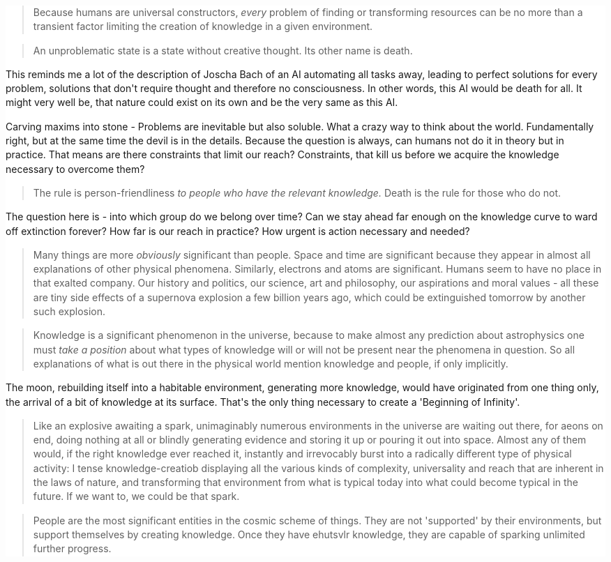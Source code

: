 > Because humans are universal constructors, _every_ problem of finding or transforming resources can be no more than a transient factor limiting the creation of knowledge in a given environment.

> An unproblematic state is a state without creative thought. Its other name is death.

This reminds me a lot of the description of Joscha Bach of an AI automating all tasks away, leading to perfect solutions for every problem, solutions that don't require thought and therefore no consciousness. In other words, this AI would be death for all. It might very well be, that nature could exist on its own and be the very same as this AI.

Carving maxims into stone - Problems are inevitable but also soluble. What a crazy way to think about the world. Fundamentally right, but at the same time the devil is in the details. Because the question is always, can humans not do it in theory but in practice. That means are there constraints that limit our reach? Constraints, that kill us before we acquire the knowledge necessary to overcome them?

> The rule is person-friendliness _to people who have the relevant knowledge._ Death is the rule for those who do not.

The question here is - into which group do we belong over time? Can we stay ahead far enough on the knowledge curve to ward off extinction forever? How far is our reach in practice? How urgent is action necessary and needed?

> Many things are more _obviously_ significant than people. Space and time are significant because they appear in almost all explanations of other physical phenomena. Similarly, electrons and atoms are significant. Humans seem to have no place in that exalted company. Our history and politics, our science, art and philosophy, our aspirations and moral values - all these are tiny side effects of a supernova explosion a few billion years ago, which could be extinguished tomorrow by another such explosion.

> Knowledge is a significant phenomenon in the universe, because to make almost any prediction about astrophysics one must _take a position_ about what types of knowledge will or will not be present near the phenomena in question. So all explanations of what is out there in the physical world mention knowledge and people, if only implicitly.

The moon, rebuilding itself into a habitable environment, generating more knowledge, would have originated from one thing only, the arrival of a bit of knowledge at its surface. That's the only thing necessary to create a 'Beginning of Infinity'.

> Like an explosive awaiting a spark, unimaginably numerous environments in the universe are waiting out there, for aeons on end, doing nothing at all or blindly generating evidence and storing it up or pouring it out into space. Almost any of them would, if the right knowledge ever reached it, instantly and irrevocably burst into a radically different type of physical activity: I tense knowledge-creatiob displaying all the various kinds of complexity, universality and reach that are inherent in the laws of nature, and transforming that environment from what is typical today into what could become typical in the future. If we want to, we could be that spark.

> People are the most significant entities in the cosmic scheme of things. They are not 'supported' by their environments, but support themselves by creating knowledge. Once they have ehutsvlr knowledge, they are capable of sparking unlimited further progress.
